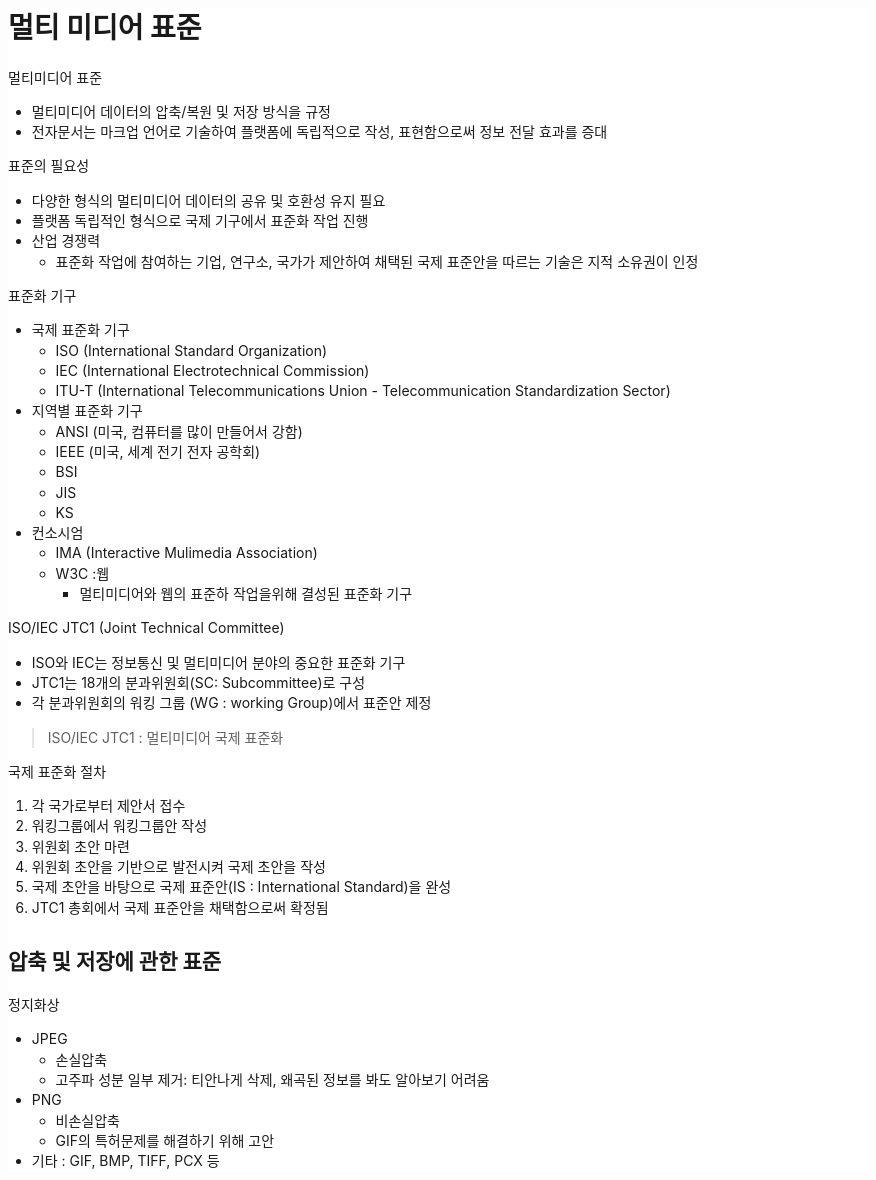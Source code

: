 # 멀티 미디어 표준

멀티미디어 표준
- 멀티미디어 데이터의 압축/복원 및 저장 방식을 규정
- 전자문서는 마크업 언어로 기술하여 플랫폼에 독립적으로 작성, 표현함으로써 정보 전달 효과를 증대

표준의 필요성
- 다양한 형식의 멀티미디어 데이터의 공유 및 호환성 유지 필요
- 플랫폼 독립적인 형식으로 국제 기구에서 표준화 작업 진행
- 산업 경쟁력
	- 표준화 작업에 참여하는 기업, 연구소, 국가가 제안하여 채택된 국제 표준안을 따르는 기술은 지적 소유권이 인정

표준화 기구
- 국제 표준화 기구
	- ISO (International Standard Organization)
	- IEC (International Electrotechnical Commission)
	- ITU-T (International Telecommunications Union - Telecommunication Standardization Sector)
- 지역별 표준화 기구
	- ANSI (미국, 컴퓨터를 많이 만들어서 강함)
	- IEEE (미국, 세계 전기 전자 공학회)
	- BSI
	- JIS
	- KS
- 컨소시엄
	- IMA (Interactive Mulimedia Association)
	- W3C :웹
		- 멀티미디어와 웹의 표준하 작업을위해 결성된 표준화 기구


ISO/IEC JTC1 (Joint Technical Committee)
- ISO와 IEC는 정보통신 및 멀티미디어 분야의 중요한 표준화 기구
- JTC1는 18개의 분과위원회(SC: Subcommittee)로 구성
- 각 분과위원회의 워킹 그룹 (WG :  working Group)에서 표준안 제정

> ISO/IEC JTC1 : 멀티미디어 국제 표준화


국제 표준화 절차
1. 각 국가로부터 제안서 접수
2. 워킹그룹에서 워킹그룹안 작성
3. 위원회 초안 마련
4. 위원회 초안을 기반으로 발전시켜 국제 초안을 작성
5. 국제 초안을 바탕으로 국제 표준안(IS : International Standard)을 완성
6. JTC1 총회에서 국제 표준안을 채택함으로써 확정됨


## 압축 및 저장에 관한 표준

정지화상
- JPEG
	- 손실압축
	- 고주파 성분 일부 제거: 티안나게 삭제, 왜곡된 정보를 봐도 알아보기 어려움
- PNG
	- 비손실압축
	- GIF의 특허문제를 해결하기 위해 고안
- 기타 : GIF, BMP, TIFF, PCX 등
